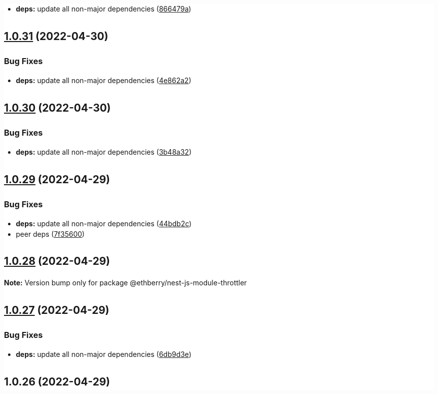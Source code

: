 - **deps:** update all non-major dependencies ([866479a](https://github.com/ethberry/nestjs-packages/commit/866479af3e897c180b534c7899c7fceb0a2ca3ee))

## [1.0.31](https://github.com/ethberry/nestjs-packages/compare/@ethberry/nest-js-module-throttler@1.0.30...@ethberry/nest-js-module-throttler@1.0.31) (2022-04-30)

### Bug Fixes

- **deps:** update all non-major dependencies ([4e862a2](https://github.com/ethberry/nestjs-packages/commit/4e862a2df576ea50154e6d6828612dcd5c072885))

## [1.0.30](https://github.com/ethberry/nestjs-packages/compare/@ethberry/nest-js-module-throttler@1.0.29...@ethberry/nest-js-module-throttler@1.0.30) (2022-04-30)

### Bug Fixes

- **deps:** update all non-major dependencies ([3b48a32](https://github.com/ethberry/nestjs-packages/commit/3b48a324356f23f1fa701c7edbbb3fb20241e116))

## [1.0.29](https://github.com/ethberry/nestjs-packages/compare/@ethberry/nest-js-module-throttler@1.0.28...@ethberry/nest-js-module-throttler@1.0.29) (2022-04-29)

### Bug Fixes

- **deps:** update all non-major dependencies ([44bdb2c](https://github.com/ethberry/nestjs-packages/commit/44bdb2c4c1208acacdd1400aae014175f3b5ddcf))
- peer deps ([7f35600](https://github.com/ethberry/nestjs-packages/commit/7f35600a9fef464bf2a7bdb0b031e379e8143db8))

## [1.0.28](https://github.com/ethberry/nestjs-packages/compare/@ethberry/nest-js-module-throttler@1.0.27...@ethberry/nest-js-module-throttler@1.0.28) (2022-04-29)

**Note:** Version bump only for package @ethberry/nest-js-module-throttler

## [1.0.27](https://github.com/ethberry/nestjs-packages/compare/@ethberry/nest-js-module-throttler@1.0.26...@ethberry/nest-js-module-throttler@1.0.27) (2022-04-29)

### Bug Fixes

- **deps:** update all non-major dependencies ([6db9d3e](https://github.com/ethberry/nestjs-packages/commit/6db9d3e4c7669e51771bb3a598e684fd893c7a30))

## 1.0.26 (2022-04-29)
